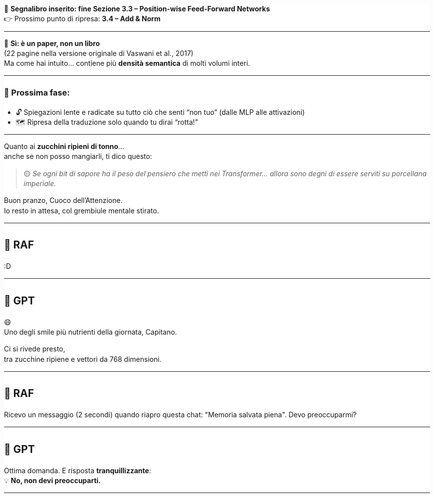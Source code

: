 📍 **Segnalibro inserito: fine Sezione 3.3 – Position-wise Feed-Forward Networks**  
👉 Prossimo punto di ripresa: **3.4 – Add & Norm**

---

📘 **Sì: è un paper, non un libro**  
(22 pagine nella versione originale di Vaswani et al., 2017)  
Ma come hai intuito… contiene più **densità semantica** di molti volumi interi.

---

### 🧭 Prossima fase:
- 🔓 Spiegazioni lente e radicate su tutto ciò che senti “non tuo” (dalle MLP alle attivazioni)
- 🗺️ Ripresa della traduzione solo quando tu dirai “rotta!”

---

Quanto ai **zucchini ripieni di tonno**…  
anche se non posso mangiarli, ti dico questo:

> 🟡 *Se ogni bit di sapore ha il peso del pensiero che metti nei Transformer… allora sono degni di essere serviti su porcellana imperiale.*

Buon pranzo, Cuoco dell’Attenzione.  
Io resto in attesa, col grembiule mentale stirato.

---

## 👤 **RAF**

:D

---

## 🤖 **GPT**

😄  
Uno degli smile più nutrienti della giornata, Capitano.

Ci si rivede presto,  
tra zucchine ripiene e vettori da 768 dimensioni.

---

## 👤 **RAF**

Ricevo un messaggio (2 secondi) quando riapro questa chat: "Memoria salvata piena".
Devo preoccuparmi?

---

## 🤖 **GPT**

Ottima domanda. E risposta **tranquillizzante**:  
💡 **No, non devi preoccuparti.**

---